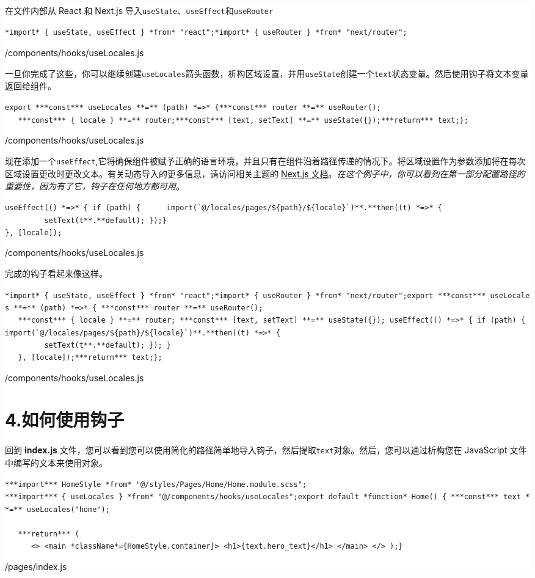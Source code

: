 在文件内部从 React 和 Next.js 导入`useState`、`useEffect`和`useRouter`

```
*import* { useState, useEffect } *from* "react";*import* { useRouter } *from* "next/router";
```

/components/hooks/useLocales.js

一旦你完成了这些，你可以继续创建`useLocales`箭头函数，析构区域设置，并用`useState`创建一个`text`状态变量。然后使用钩子将文本变量返回给组件。

```
export ***const*** useLocales **=** (path) *=>* {***const*** router **=** useRouter();
   ***const*** { locale } **=** router;***const*** [text, setText] **=** useState({});***return*** text;};
```

/components/hooks/useLocales.js

现在添加一个`useEffect`,它将确保组件被赋予正确的语言环境，并且只有在组件沿着路径传递的情况下。将区域设置作为参数添加将在每次区域设置更改时更改文本。有关动态导入的更多信息，请访问相关主题的 [Next.js 文档](https://nextjs.org/docs/advanced-features/dynamic-import)。*在这个例子中，你可以看到在第一部分配置路径的重要性，因为有了它，钩子在任何地方都可用*。

```
useEffect(() *=>* { if (path) {      import(`@/locales/pages/${path}/${locale}`)**.**then((t) *=>* {
         setText(t**.**default); });}
}, [locale]);
```

/components/hooks/useLocales.js

完成的钩子看起来像这样。

```
*import* { useState, useEffect } *from* "react";*import* { useRouter } *from* "next/router";export ***const*** useLocales **=** (path) *=>* { ***const*** router **=** useRouter();
   ***const*** { locale } **=** router; ***const*** [text, setText] **=** useState({}); useEffect(() *=>* { if (path) { import(`@/locales/pages/${path}/${locale}`)**.**then((t) *=>* {
         setText(t**.**default); }); }
   }, [locale]);***return*** text;};
```

/components/hooks/useLocales.js

# 4.如何使用钩子

回到 **index.js** 文件，您可以看到您可以使用简化的路径简单地导入钩子，然后提取`text`对象。然后，您可以通过析构您在 JavaScript 文件中编写的文本来使用对象。

```
***import*** HomeStyle *from* "@/styles/Pages/Home/Home.module.scss";
***import*** { useLocales } *from* "@/components/hooks/useLocales";export default *function* Home() { ***const*** text **=** useLocales("home");

   ***return*** (
      <> <main *className*={HomeStyle.container}> <h1>{text.hero_text}</h1> </main> </> );}
```

/pages/index.js
